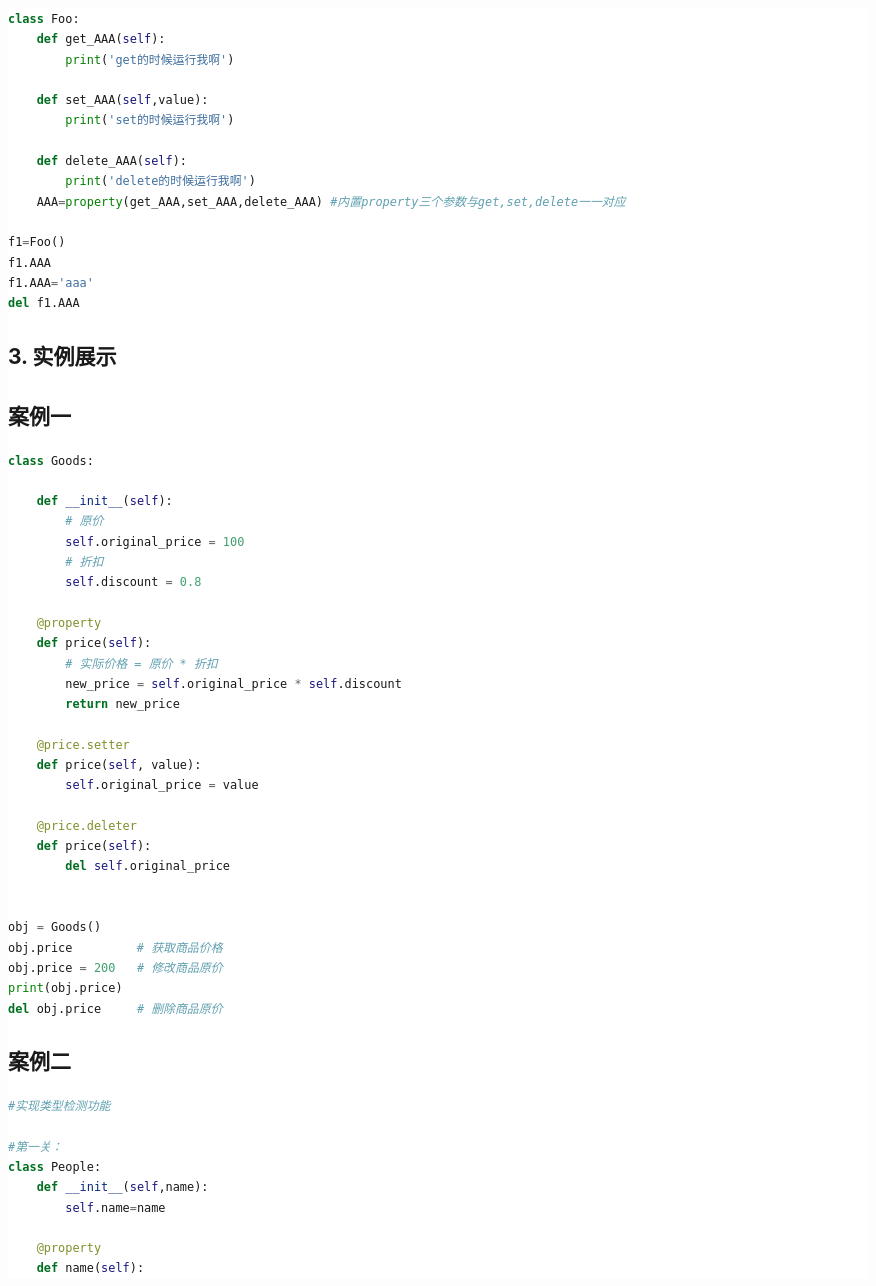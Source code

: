 ``` Python
class Foo:
    def get_AAA(self):
        print('get的时候运行我啊')

    def set_AAA(self,value):
        print('set的时候运行我啊')

    def delete_AAA(self):
        print('delete的时候运行我啊')
    AAA=property(get_AAA,set_AAA,delete_AAA) #内置property三个参数与get,set,delete一一对应

f1=Foo()
f1.AAA
f1.AAA='aaa'
del f1.AAA
```

## 3. 实例展示
## 案例一

``` python
class Goods:

    def __init__(self):
        # 原价
        self.original_price = 100
        # 折扣
        self.discount = 0.8

    @property
    def price(self):
        # 实际价格 = 原价 * 折扣
        new_price = self.original_price * self.discount
        return new_price

    @price.setter
    def price(self, value):
        self.original_price = value

    @price.deleter
    def price(self):
        del self.original_price


obj = Goods()
obj.price         # 获取商品价格
obj.price = 200   # 修改商品原价
print(obj.price)
del obj.price     # 删除商品原价
```
## 案例二
``` python
#实现类型检测功能

#第一关：
class People:
    def __init__(self,name):
        self.name=name

    @property
    def name(self):
```